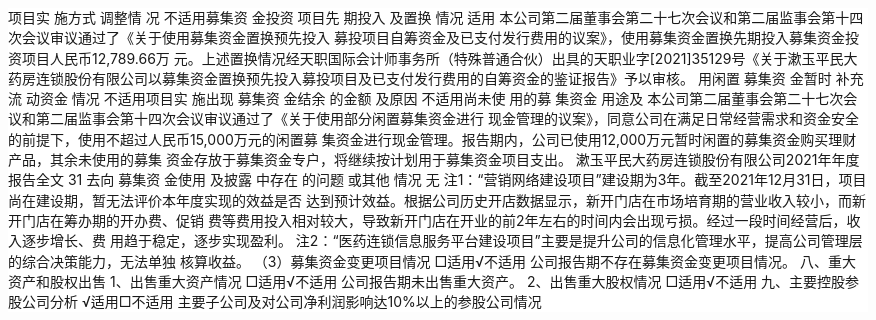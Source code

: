 项目实
施方式
调整情
况
不适用募集资
金投资
项目先
期投入
及置换
情况
适用
本公司第二届董事会第二十七次会议和第二届监事会第十四次会议审议通过了《关于使用募集资金置换预先投入
募投项目自筹资金及已支付发行费用的议案》，使用募集资金置换先期投入募集资金投资项目人民币12,789.66万
元。上述置换情况经天职国际会计师事务所（特殊普通合伙）出具的天职业字[2021]35129号《关于漱玉平民大
药房连锁股份有限公司以募集资金置换预先投入募投项目及已支付发行费用的自筹资金的鉴证报告》予以审核。
用闲置
募集资
金暂时
补充流
动资金
情况
不适用项目实
施出现
募集资
金结余
的金额
及原因
不适用尚未使
用的募
集资金
用途及
本公司第二届董事会第二十七次会议和第二届监事会第十四次会议审议通过了《关于使用部分闲置募集资金进行
现金管理的议案》，同意公司在满足日常经营需求和资金安全的前提下，使用不超过人民币15,000万元的闲置募
集资金进行现金管理。报告期内，公司已使用12,000万元暂时闲置的募集资金购买理财产品，其余未使用的募集
资金存放于募集资金专户，将继续按计划用于募集资金项目支出。
漱玉平民大药房连锁股份有限公司2021年年度报告全文
31
去向
募集资
金使用
及披露
中存在
的问题
或其他
情况
无
注1：“营销网络建设项目”建设期为3年。截至2021年12月31日，项目尚在建设期，暂无法评价本年度实现的效益是否
达到预计效益。根据公司历史开店数据显示，新开门店在市场培育期的营业收入较小，而新开门店在筹办期的开办费、促销
费等费用投入相对较大，导致新开门店在开业的前2年左右的时间内会出现亏损。经过一段时间经营后，收入逐步增长、费
用趋于稳定，逐步实现盈利。
注2：“医药连锁信息服务平台建设项目”主要是提升公司的信息化管理水平，提高公司管理层的综合决策能力，无法单独
核算收益。
（3）募集资金变更项目情况
□适用√不适用
公司报告期不存在募集资金变更项目情况。
八、重大资产和股权出售
1、出售重大资产情况
□适用√不适用
公司报告期未出售重大资产。
2、出售重大股权情况
□适用√不适用
九、主要控股参股公司分析
√适用□不适用
主要子公司及对公司净利润影响达10%以上的参股公司情况